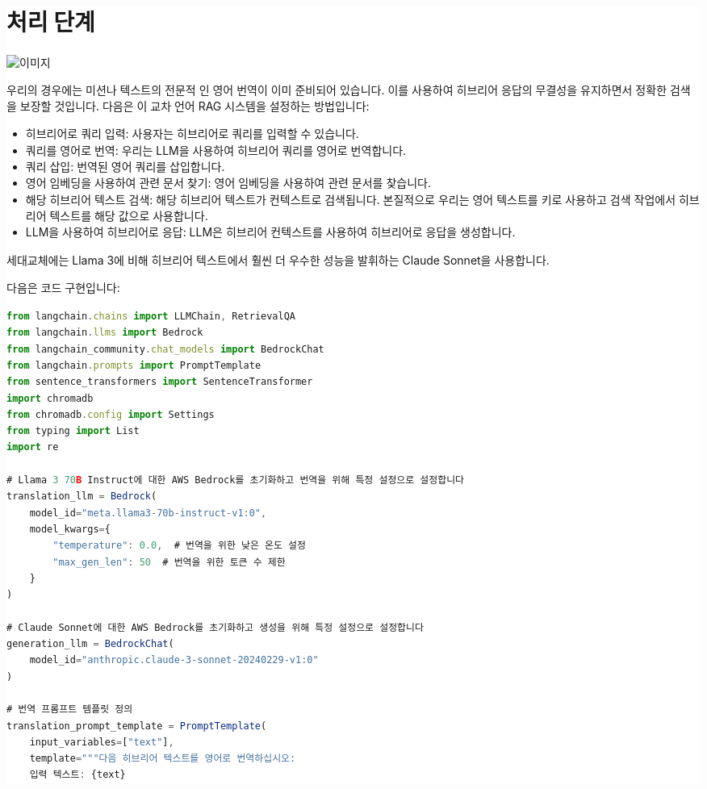 <script>
     (adsbygoogle = window.adsbygoogle || []).push({});
</script>

# 처리 단계

![이미지](/assets/img/2024-06-19-ExploringRAGApplicationsAcrossLanguagesConversingwiththeMishnah_4.png)

우리의 경우에는 미션나 텍스트의 전문적 인 영어 번역이 이미 준비되어 있습니다. 이를 사용하여 히브리어 응답의 무결성을 유지하면서 정확한 검색을 보장할 것입니다. 다음은 이 교차 언어 RAG 시스템을 설정하는 방법입니다:

- 히브리어로 쿼리 입력: 사용자는 히브리어로 쿼리를 입력할 수 있습니다.
- 쿼리를 영어로 번역: 우리는 LLM을 사용하여 히브리어 쿼리를 영어로 번역합니다.
- 쿼리 삽입: 번역된 영어 쿼리를 삽입합니다.
- 영어 임베딩을 사용하여 관련 문서 찾기: 영어 임베딩을 사용하여 관련 문서를 찾습니다.
- 해당 히브리어 텍스트 검색: 해당 히브리어 텍스트가 컨텍스트로 검색됩니다. 본질적으로 우리는 영어 텍스트를 키로 사용하고 검색 작업에서 히브리어 텍스트를 해당 값으로 사용합니다.
- LLM을 사용하여 히브리어로 응답: LLM은 히브리어 컨텍스트를 사용하여 히브리어로 응답을 생성합니다.



<ins class="adsbygoogle"
     style="display:block"
     data-ad-client="ca-pub-4877378276818686"
     data-ad-slot="1107185301"
     data-ad-format="auto"
     data-full-width-responsive="true"></ins>

<script>
     (adsbygoogle = window.adsbygoogle || []).push({});
</script>

세대교체에는 Llama 3에 비해 히브리어 텍스트에서 훨씬 더 우수한 성능을 발휘하는 Claude Sonnet을 사용합니다.

다음은 코드 구현입니다:

```js
from langchain.chains import LLMChain, RetrievalQA
from langchain.llms import Bedrock
from langchain_community.chat_models import BedrockChat
from langchain.prompts import PromptTemplate
from sentence_transformers import SentenceTransformer
import chromadb
from chromadb.config import Settings
from typing import List
import re

# Llama 3 70B Instruct에 대한 AWS Bedrock를 초기화하고 번역을 위해 특정 설정으로 설정합니다
translation_llm = Bedrock(
    model_id="meta.llama3-70b-instruct-v1:0",
    model_kwargs={
        "temperature": 0.0,  # 번역을 위한 낮은 온도 설정
        "max_gen_len": 50  # 번역을 위한 토큰 수 제한
    }
)

# Claude Sonnet에 대한 AWS Bedrock를 초기화하고 생성을 위해 특정 설정으로 설정합니다
generation_llm = BedrockChat(
    model_id="anthropic.claude-3-sonnet-20240229-v1:0"
)

# 번역 프롬프트 템플릿 정의
translation_prompt_template = PromptTemplate(
    input_variables=["text"],
    template="""다음 히브리어 텍스트를 영어로 번역하십시오:
    입력 텍스트: {text}
```